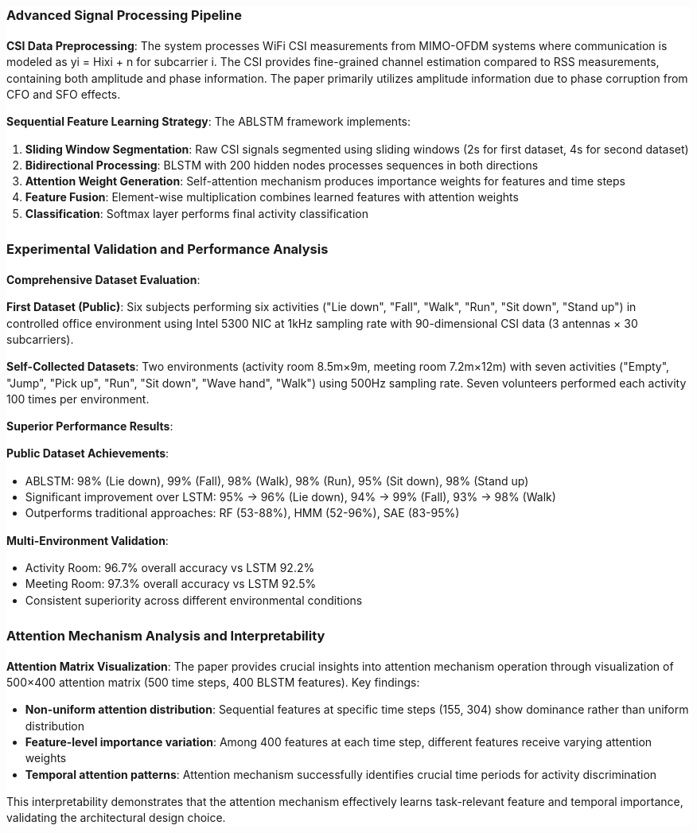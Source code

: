 ### Advanced Signal Processing Pipeline

**CSI Data Preprocessing**: The system processes WiFi CSI measurements from MIMO-OFDM systems where communication is modeled as yi = Hixi + n for subcarrier i. The CSI provides fine-grained channel estimation compared to RSS measurements, containing both amplitude and phase information. The paper primarily utilizes amplitude information due to phase corruption from CFO and SFO effects.

**Sequential Feature Learning Strategy**: The ABLSTM framework implements:

1. **Sliding Window Segmentation**: Raw CSI signals segmented using sliding windows (2s for first dataset, 4s for second dataset)
2. **Bidirectional Processing**: BLSTM with 200 hidden nodes processes sequences in both directions
3. **Attention Weight Generation**: Self-attention mechanism produces importance weights for features and time steps
4. **Feature Fusion**: Element-wise multiplication combines learned features with attention weights
5. **Classification**: Softmax layer performs final activity classification

### Experimental Validation and Performance Analysis

**Comprehensive Dataset Evaluation**:

**First Dataset (Public)**: Six subjects performing six activities ("Lie down", "Fall", "Walk", "Run", "Sit down", "Stand up") in controlled office environment using Intel 5300 NIC at 1kHz sampling rate with 90-dimensional CSI data (3 antennas × 30 subcarriers).

**Self-Collected Datasets**: Two environments (activity room 8.5m×9m, meeting room 7.2m×12m) with seven activities ("Empty", "Jump", "Pick up", "Run", "Sit down", "Wave hand", "Walk") using 500Hz sampling rate. Seven volunteers performed each activity 100 times per environment.

**Superior Performance Results**:

**Public Dataset Achievements**:
- ABLSTM: 98% (Lie down), 99% (Fall), 98% (Walk), 98% (Run), 95% (Sit down), 98% (Stand up)
- Significant improvement over LSTM: 95% → 96% (Lie down), 94% → 99% (Fall), 93% → 98% (Walk)
- Outperforms traditional approaches: RF (53-88%), HMM (52-96%), SAE (83-95%)

**Multi-Environment Validation**:
- Activity Room: 96.7% overall accuracy vs LSTM 92.2%
- Meeting Room: 97.3% overall accuracy vs LSTM 92.5%
- Consistent superiority across different environmental conditions

### Attention Mechanism Analysis and Interpretability

**Attention Matrix Visualization**: The paper provides crucial insights into attention mechanism operation through visualization of 500×400 attention matrix (500 time steps, 400 BLSTM features). Key findings:

- **Non-uniform attention distribution**: Sequential features at specific time steps (155, 304) show dominance rather than uniform distribution
- **Feature-level importance variation**: Among 400 features at each time step, different features receive varying attention weights
- **Temporal attention patterns**: Attention mechanism successfully identifies crucial time periods for activity discrimination

This interpretability demonstrates that the attention mechanism effectively learns task-relevant feature and temporal importance, validating the architectural design choice.
